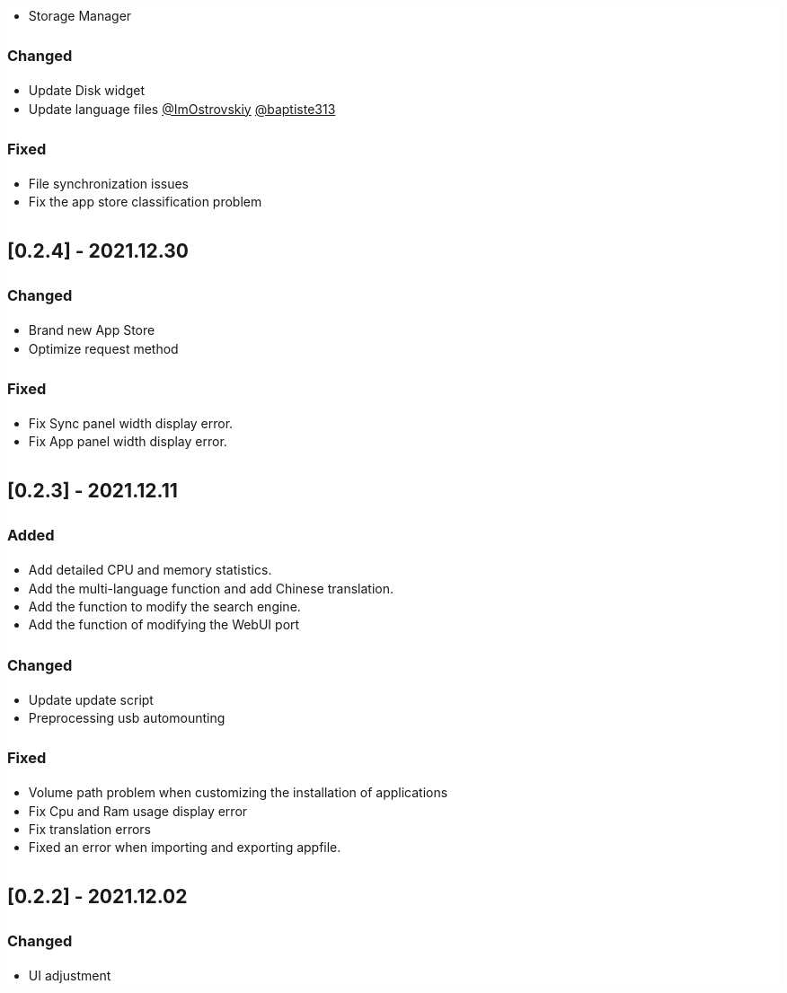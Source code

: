 - Storage Manager

### Changed

- Update Disk widget
- Update language files [@ImOstrovskiy](https://github.com/ImOstrovskiy) [@baptiste313](https://github.com/baptiste313)

### Fixed

- File synchronization issues
- Fix the app store classification problem

## [0.2.4] - 2021.12.30

### Changed

- Brand new App Store
- Optimize request method

### Fixed

- Fix Sync panel width display error.
- Fix App panel width display error.

## [0.2.3] - 2021.12.11

### Added

- Add detailed CPU and memory statistics.
- Add the multi-language function and add Chinese translation.
- Add the function to modify the search engine.
- Add the function of modifying the WebUI port

### Changed

- Update update script
- Preprocessing usb automounting

### Fixed

- Volume path problem when customizing the installation of applications
- Fix Cpu and Ram usage display error
- Fix translation errors
- Fixed an error when importing and exporting appfile.

## [0.2.2] - 2021.12.02

### Changed

- UI adjustment
